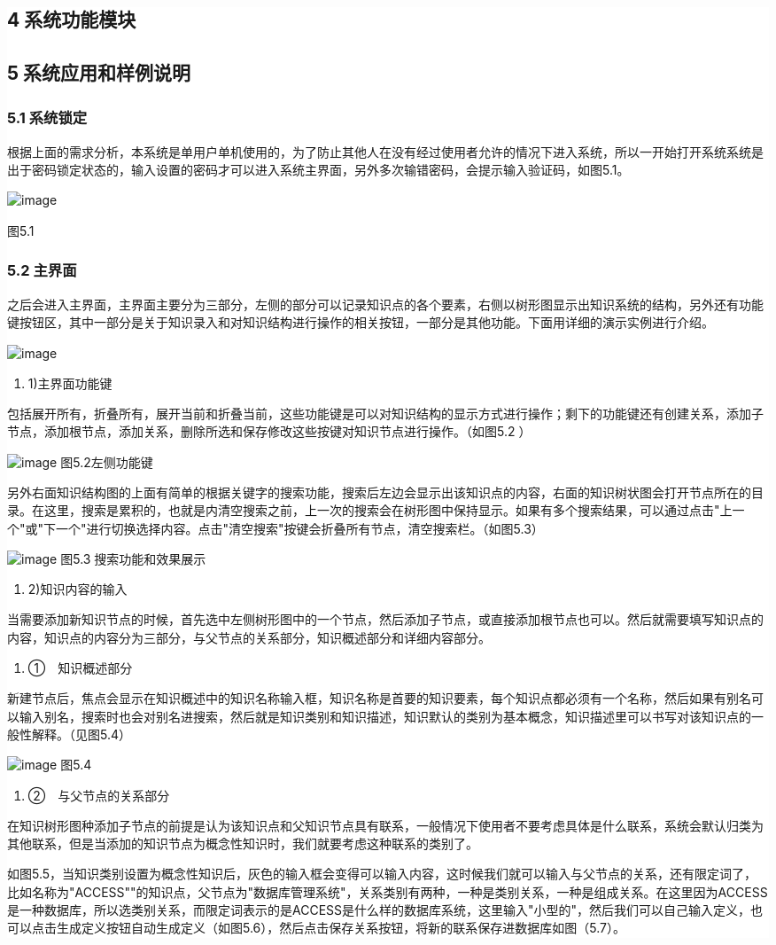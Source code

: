 ## 4  系统功能模块

## 5  系统应用和样例说明

### 5.1  系统锁定

根据上面的需求分析，本系统是单用户单机使用的，为了防止其他人在没有经过使用者允许的情况下进入系统，所以一开始打开系统系统是出于密码锁定状态的，输入设置的密码才可以进入系统主界面，另外多次输错密码，会提示输入验证码，如图5.1。

 ![image](http://wangweiguang.xyz/images/pkms1.jpg)

图5.1

### 5.2  主界面

之后会进入主界面，主界面主要分为三部分，左侧的部分可以记录知识点的各个要素，右侧以树形图显示出知识系统的结构，另外还有功能键按钮区，其中一部分是关于知识录入和对知识结构进行操作的相关按钮，一部分是其他功能。下面用详细的演示实例进行介绍。

 ![image](http://wangweiguang.xyz/images/pkm1.jpg)

 1. 1)主界面功能键

包括展开所有，折叠所有，展开当前和折叠当前，这些功能键是可以对知识结构的显示方式进行操作；剩下的功能键还有创建关系，添加子节点，添加根节点，添加关系，删除所选和保存修改这些按键对知识节点进行操作。（如图5.2 ）

 ![image](http://wangweiguang.xyz/images/pkm2.jpg)
 图5.2左侧功能键


 另外右面知识结构图的上面有简单的根据关键字的搜索功能，搜索后左边会显示出该知识点的内容，右面的知识树状图会打开节点所在的目录。在这里，搜索是累积的，也就是内清空搜索之前，上一次的搜索会在树形图中保持显示。如果有多个搜索结果，可以通过点击&quot;上一个&quot;或&quot;下一个&quot;进行切换选择内容。点击&quot;清空搜索&quot;按键会折叠所有节点，清空搜索栏。（如图5.3）

![image](http://wangweiguang.xyz/images/pkms2.png)
图5.3 搜索功能和效果展示

1. 2)知识内容的输入

当需要添加新知识节点的时候，首先选中左侧树形图中的一个节点，然后添加子节点，或直接添加根节点也可以。然后就需要填写知识点的内容，知识点的内容分为三部分，与父节点的关系部分，知识概述部分和详细内容部分。

1. ①　知识概述部分

新建节点后，焦点会显示在知识概述中的知识名称输入框，知识名称是首要的知识要素，每个知识点都必须有一个名称，然后如果有别名可以输入别名，搜索时也会对别名进搜索，然后就是知识类别和知识描述，知识默认的类别为基本概念，知识描述里可以书写对该知识点的一般性解释。（见图5.4）

![image](http://wangweiguang.xyz/images/pkm3.jpg)
图5.4

1. ②　与父节点的关系部分

在知识树形图种添加子节点的前提是认为该知识点和父知识节点具有联系，一般情况下使用者不要考虑具体是什么联系，系统会默认归类为其他联系，但是当添加的知识节点为概念性知识时，我们就要考虑这种联系的类别了。

如图5.5，当知识类别设置为概念性知识后，灰色的输入框会变得可以输入内容，这时候我们就可以输入与父节点的关系，还有限定词了，比如名称为&quot;ACCESS&quot;&quot;的知识点，父节点为&quot;数据库管理系统&quot;，关系类别有两种，一种是类别关系，一种是组成关系。在这里因为ACCESS是一种数据库，所以选类别关系，而限定词表示的是ACCESS是什么样的数据库系统，这里输入&quot;小型的&quot;，然后我们可以自己输入定义，也可以点击生成定义按钮自动生成定义（如图5.6），然后点击保存关系按钮，将新的联系保存进数据库如图（5.7）。
